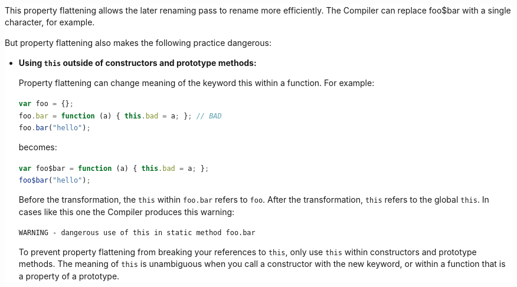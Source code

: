 This property flattening allows the later renaming pass to rename more efficiently. The Compiler
can replace foo$bar with a single character, for example.

But property flattening also makes the following practice dangerous:

 * **Using `this` outside of constructors and prototype methods:**

    Property flattening can change meaning of the keyword this within a function. For example:

    ```js
    var foo = {};
    foo.bar = function (a) { this.bad = a; }; // BAD
    foo.bar("hello");
    ```

    becomes:

    ```js
    var foo$bar = function (a) { this.bad = a; };
    foo$bar("hello");
    ```
   
    Before the transformation, the `this` within `foo.bar` refers to `foo`. After the
    transformation, `this` refers to the global `this`. In cases like this one the Compiler
    produces this warning:

    ```
    WARNING - dangerous use of this in static method foo.bar
    ```
   
    To prevent property flattening from breaking your references to `this`, only use `this` within
    constructors and prototype methods. The meaning of `this` is unambiguous when you call a
    constructor with the new keyword, or within a function that is a property of a prototype.
